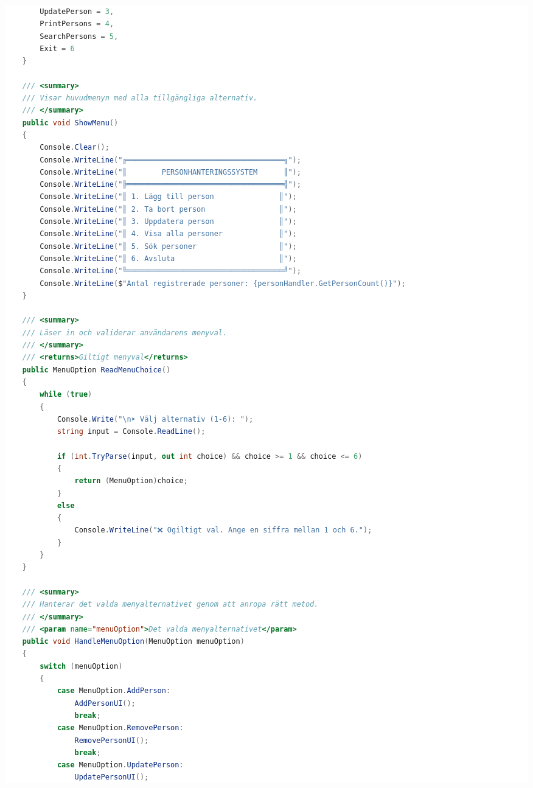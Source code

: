 ```csharp
        UpdatePerson = 3,
        PrintPersons = 4,
        SearchPersons = 5,
        Exit = 6
    }

    /// <summary>
    /// Visar huvudmenyn med alla tillgängliga alternativ.
    /// </summary>
    public void ShowMenu()
    {
        Console.Clear();
        Console.WriteLine("╔════════════════════════════════════╗");
        Console.WriteLine("║        PERSONHANTERINGSSYSTEM      ║");
        Console.WriteLine("╠════════════════════════════════════╣");
        Console.WriteLine("║ 1. Lägg till person               ║");
        Console.WriteLine("║ 2. Ta bort person                 ║");
        Console.WriteLine("║ 3. Uppdatera person               ║");
        Console.WriteLine("║ 4. Visa alla personer             ║");
        Console.WriteLine("║ 5. Sök personer                   ║");
        Console.WriteLine("║ 6. Avsluta                        ║");
        Console.WriteLine("╚════════════════════════════════════╝");
        Console.WriteLine($"Antal registrerade personer: {personHandler.GetPersonCount()}");
    }

    /// <summary>
    /// Läser in och validerar användarens menyval.
    /// </summary>
    /// <returns>Giltigt menyval</returns>
    public MenuOption ReadMenuChoice()
    {
        while (true)
        {
            Console.Write("\n➤ Välj alternativ (1-6): ");
            string input = Console.ReadLine();

            if (int.TryParse(input, out int choice) && choice >= 1 && choice <= 6)
            {
                return (MenuOption)choice;
            }
            else
            {
                Console.WriteLine("❌ Ogiltigt val. Ange en siffra mellan 1 och 6.");
            }
        }
    }

    /// <summary>
    /// Hanterar det valda menyalternativet genom att anropa rätt metod.
    /// </summary>
    /// <param name="menuOption">Det valda menyalternativet</param>
    public void HandleMenuOption(MenuOption menuOption)
    {
        switch (menuOption)
        {
            case MenuOption.AddPerson:
                AddPersonUI();
                break;
            case MenuOption.RemovePerson:
                RemovePersonUI();
                break;
            case MenuOption.UpdatePerson:
                UpdatePersonUI();
```